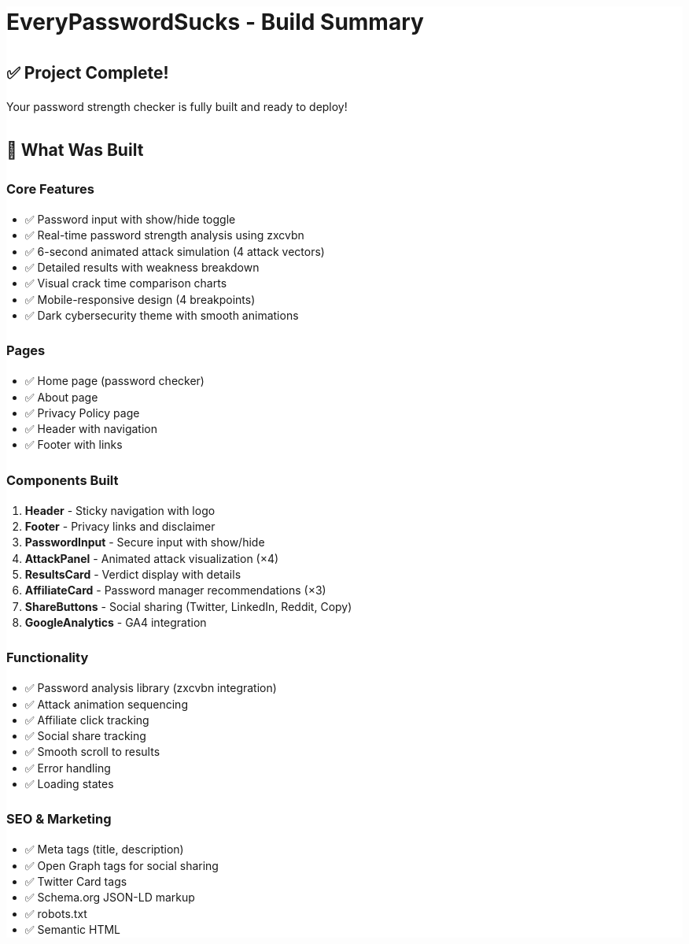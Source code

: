 # EveryPasswordSucks - Build Summary

## ✅ Project Complete!

Your password strength checker is fully built and ready to deploy!

## 🎯 What Was Built

### Core Features
- ✅ Password input with show/hide toggle
- ✅ Real-time password strength analysis using zxcvbn
- ✅ 6-second animated attack simulation (4 attack vectors)
- ✅ Detailed results with weakness breakdown
- ✅ Visual crack time comparison charts
- ✅ Mobile-responsive design (4 breakpoints)
- ✅ Dark cybersecurity theme with smooth animations

### Pages
- ✅ Home page (password checker)
- ✅ About page
- ✅ Privacy Policy page
- ✅ Header with navigation
- ✅ Footer with links

### Components Built
1. **Header** - Sticky navigation with logo
2. **Footer** - Privacy links and disclaimer
3. **PasswordInput** - Secure input with show/hide
4. **AttackPanel** - Animated attack visualization (×4)
5. **ResultsCard** - Verdict display with details
6. **AffiliateCard** - Password manager recommendations (×3)
7. **ShareButtons** - Social sharing (Twitter, LinkedIn, Reddit, Copy)
8. **GoogleAnalytics** - GA4 integration

### Functionality
- ✅ Password analysis library (zxcvbn integration)
- ✅ Attack animation sequencing
- ✅ Affiliate click tracking
- ✅ Social share tracking
- ✅ Smooth scroll to results
- ✅ Error handling
- ✅ Loading states

### SEO & Marketing
- ✅ Meta tags (title, description)
- ✅ Open Graph tags for social sharing
- ✅ Twitter Card tags
- ✅ Schema.org JSON-LD markup
- ✅ robots.txt
- ✅ Semantic HTML
